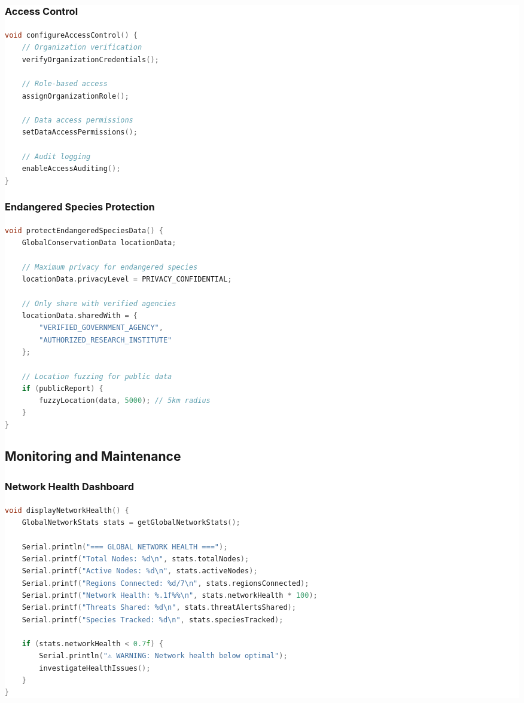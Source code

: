 ### Access Control

```cpp
void configureAccessControl() {
    // Organization verification
    verifyOrganizationCredentials();
    
    // Role-based access
    assignOrganizationRole();
    
    // Data access permissions
    setDataAccessPermissions();
    
    // Audit logging
    enableAccessAuditing();
}
```

### Endangered Species Protection

```cpp
void protectEndangeredSpeciesData() {
    GlobalConservationData locationData;
    
    // Maximum privacy for endangered species
    locationData.privacyLevel = PRIVACY_CONFIDENTIAL;
    
    // Only share with verified agencies
    locationData.sharedWith = {
        "VERIFIED_GOVERNMENT_AGENCY",
        "AUTHORIZED_RESEARCH_INSTITUTE"
    };
    
    // Location fuzzing for public data
    if (publicReport) {
        fuzzyLocation(data, 5000); // 5km radius
    }
}
```

## Monitoring and Maintenance

### Network Health Dashboard

```cpp
void displayNetworkHealth() {
    GlobalNetworkStats stats = getGlobalNetworkStats();
    
    Serial.println("=== GLOBAL NETWORK HEALTH ===");
    Serial.printf("Total Nodes: %d\n", stats.totalNodes);
    Serial.printf("Active Nodes: %d\n", stats.activeNodes);
    Serial.printf("Regions Connected: %d/7\n", stats.regionsConnected);
    Serial.printf("Network Health: %.1f%%\n", stats.networkHealth * 100);
    Serial.printf("Threats Shared: %d\n", stats.threatAlertsShared);
    Serial.printf("Species Tracked: %d\n", stats.speciesTracked);
    
    if (stats.networkHealth < 0.7f) {
        Serial.println("⚠️ WARNING: Network health below optimal");
        investigateHealthIssues();
    }
}
```
